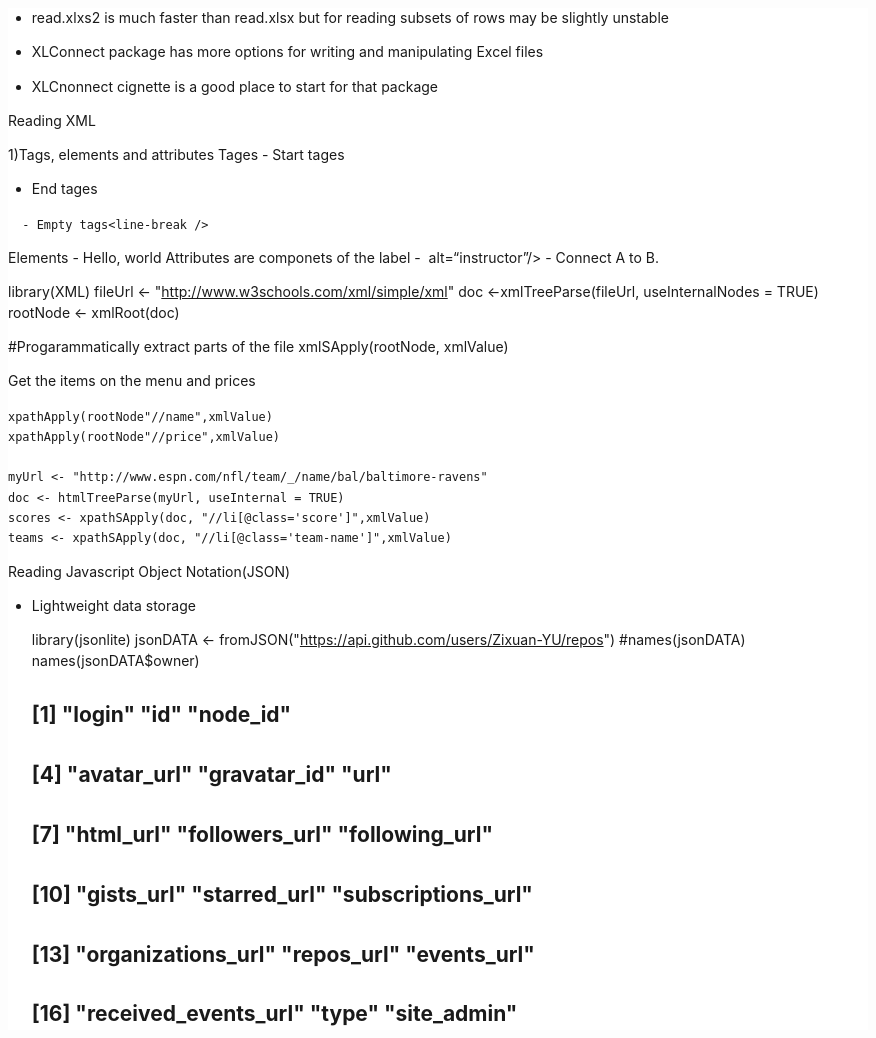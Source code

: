 -   read.xlxs2 is much faster than read.xlsx but for reading subsets of
    rows may be slightly unstable

-   XLConnect package has more options for writing and manipulating
    Excel files

-   XLCnonnect cignette is a good place to start for that package

Reading XML

1)Tags, elements and attributes Tages - Start tages
<section>

-   End tages
    </section>

          - Empty tags<line-break />

    Elements - <Greeting> Hello, world </Greeting> Attributes are
    componets of the label - <img scr = "jeff.jpg">
    alt=“instructor”/&gt; - <step number ="3"> Connect A to B. </step>



    library(XML)
    fileUrl <- "http://www.w3schools.com/xml/simple/xml"
    doc <-xmlTreeParse(fileUrl, useInternalNodes = TRUE)
    rootNode <- xmlRoot(doc)

    #Progarammatically extract parts of the file
    xmlSApply(rootNode, xmlValue)

Get the items on the menu and prices

    xpathApply(rootNode"//name",xmlValue)
    xpathApply(rootNode"//price",xmlValue)

    myUrl <- "http://www.espn.com/nfl/team/_/name/bal/baltimore-ravens"
    doc <- htmlTreeParse(myUrl, useInternal = TRUE)
    scores <- xpathSApply(doc, "//li[@class='score']",xmlValue)
    teams <- xpathSApply(doc, "//li[@class='team-name']",xmlValue)

Reading Javascript Object Notation(JSON)  
- Lightweight data storage

    library(jsonlite)
    jsonDATA <- fromJSON("https://api.github.com/users/Zixuan-YU/repos")
    #names(jsonDATA)
    names(jsonDATA$owner)

    ##  [1] "login"               "id"                  "node_id"            
    ##  [4] "avatar_url"          "gravatar_id"         "url"                
    ##  [7] "html_url"            "followers_url"       "following_url"      
    ## [10] "gists_url"           "starred_url"         "subscriptions_url"  
    ## [13] "organizations_url"   "repos_url"           "events_url"         
    ## [16] "received_events_url" "type"                "site_admin"
